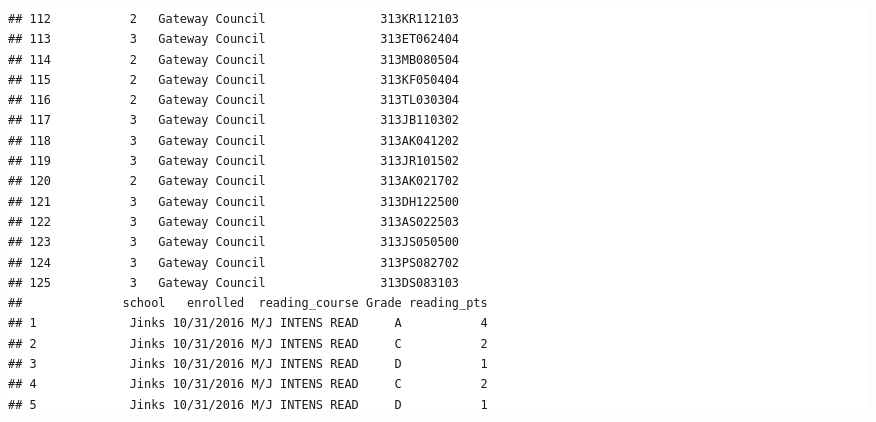    ## 112           2   Gateway Council                313KR112103
    ## 113           3   Gateway Council                313ET062404
    ## 114           2   Gateway Council                313MB080504
    ## 115           2   Gateway Council                313KF050404
    ## 116           2   Gateway Council                313TL030304
    ## 117           3   Gateway Council                313JB110302
    ## 118           3   Gateway Council                313AK041202
    ## 119           3   Gateway Council                313JR101502
    ## 120           2   Gateway Council                313AK021702
    ## 121           3   Gateway Council                313DH122500
    ## 122           3   Gateway Council                313AS022503
    ## 123           3   Gateway Council                313JS050500
    ## 124           3   Gateway Council                313PS082702
    ## 125           3   Gateway Council                313DS083103
    ##              school   enrolled  reading_course Grade reading_pts
    ## 1             Jinks 10/31/2016 M/J INTENS READ     A           4
    ## 2             Jinks 10/31/2016 M/J INTENS READ     C           2
    ## 3             Jinks 10/31/2016 M/J INTENS READ     D           1
    ## 4             Jinks 10/31/2016 M/J INTENS READ     C           2
    ## 5             Jinks 10/31/2016 M/J INTENS READ     D           1